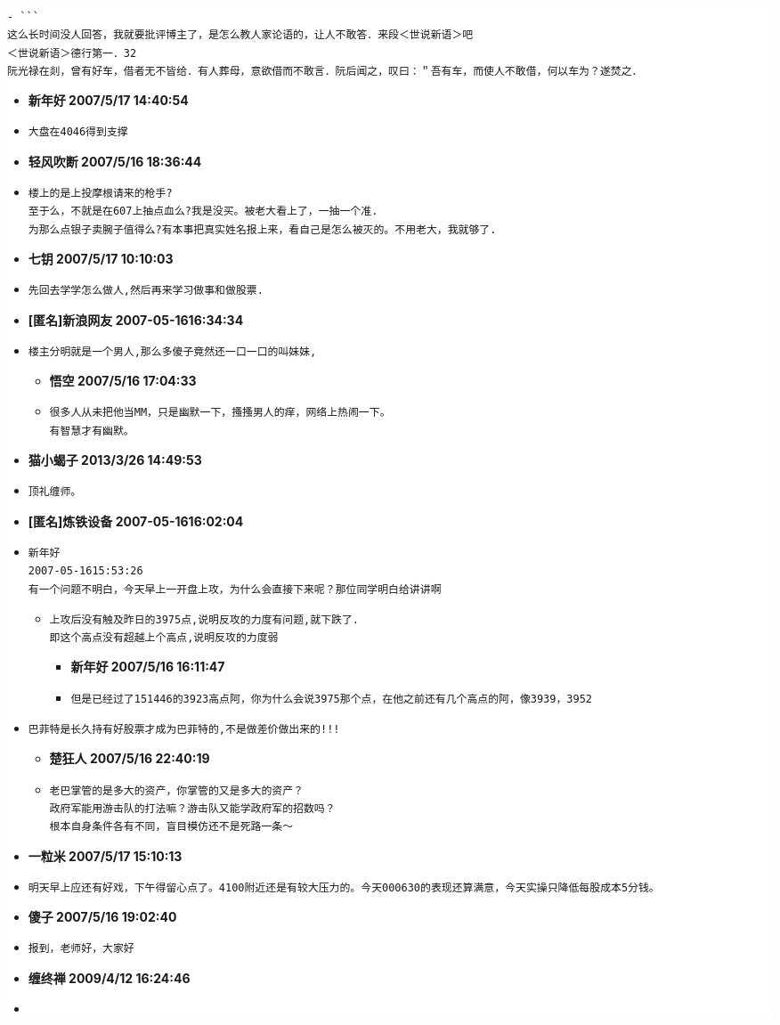   ```
- ```
  这么长时间没人回答，我就要批评博主了，是怎么教人家论语的，让人不敢答．来段＜世说新语＞吧
  ＜世说新语＞德行第一．32
  阮光禄在剡，曾有好车，借者无不皆给．有人葬母，意欲借而不敢言．阮后闻之，叹曰：＂吾有车，而使人不敢借，何以车为？遂焚之．
  ```
- **新年好 2007/5/17 14:40:54**
- ```
  大盘在4046得到支撑
  ```
- **轻风吹断 2007/5/16 18:36:44**
- ```
  楼上的是上投摩根请来的枪手?
  至于么，不就是在607上抽点血么?我是没买。被老大看上了，一抽一个准.
  为那么点银子卖腕子值得么?有本事把真实姓名报上来，看自己是怎么被灭的。不用老大，我就够了.
  ```
- **七钥 2007/5/17 10:10:03**
- ```
  先回去学学怎么做人,然后再来学习做事和做股票.
  ```
- **[匿名]新浪网友 2007-05-1616:34:34**
- ```
  楼主分明就是一个男人,那么多傻子竟然还一口一口的叫妹妹,
  ```
   - **悟空 2007/5/16 17:04:33**
   - ```
     很多人从未把他当MM，只是幽默一下，搔搔男人的痒，网络上热闹一下。
     有智慧才有幽默。
     ```
- **猫小蝎子 2013/3/26 14:49:53**
- ```
  顶礼缠师。
  ```
- **[匿名]炼铁设备 2007-05-1616:02:04**
- ```
  新年好
  2007-05-1615:53:26
  有一个问题不明白，今天早上一开盘上攻，为什么会直接下来呢？那位同学明白给讲讲啊
  ```
   - ```
     上攻后没有触及昨日的3975点,说明反攻的力度有问题,就下跌了.
     即这个高点没有超越上个高点,说明反攻的力度弱
     ```
      - **新年好 2007/5/16 16:11:47**
      - ```
        但是已经过了151446的3923高点阿，你为什么会说3975那个点，在他之前还有几个高点的阿，像3939，3952
        ```
- ```
  巴菲特是长久持有好股票才成为巴菲特的,不是做差价做出来的!!!
  ```
   - **楚狂人 2007/5/16 22:40:19**
   - ```
     老巴掌管的是多大的资产，你掌管的又是多大的资产？
     政府军能用游击队的打法嘛？游击队又能学政府军的招数吗？
     根本自身条件各有不同，盲目模仿还不是死路一条～
     ```
- **一粒米 2007/5/17 15:10:13**
- ```
  明天早上应还有好戏，下午得留心点了。4100附近还是有较大压力的。今天000630的表现还算满意，今天实操只降低每股成本5分钱。
  ```
- **傻子 2007/5/16 19:02:40**
- ```
  报到，老师好，大家好
  ```
- **缠终禅 2009/4/12 16:24:46**
- ```
  ```